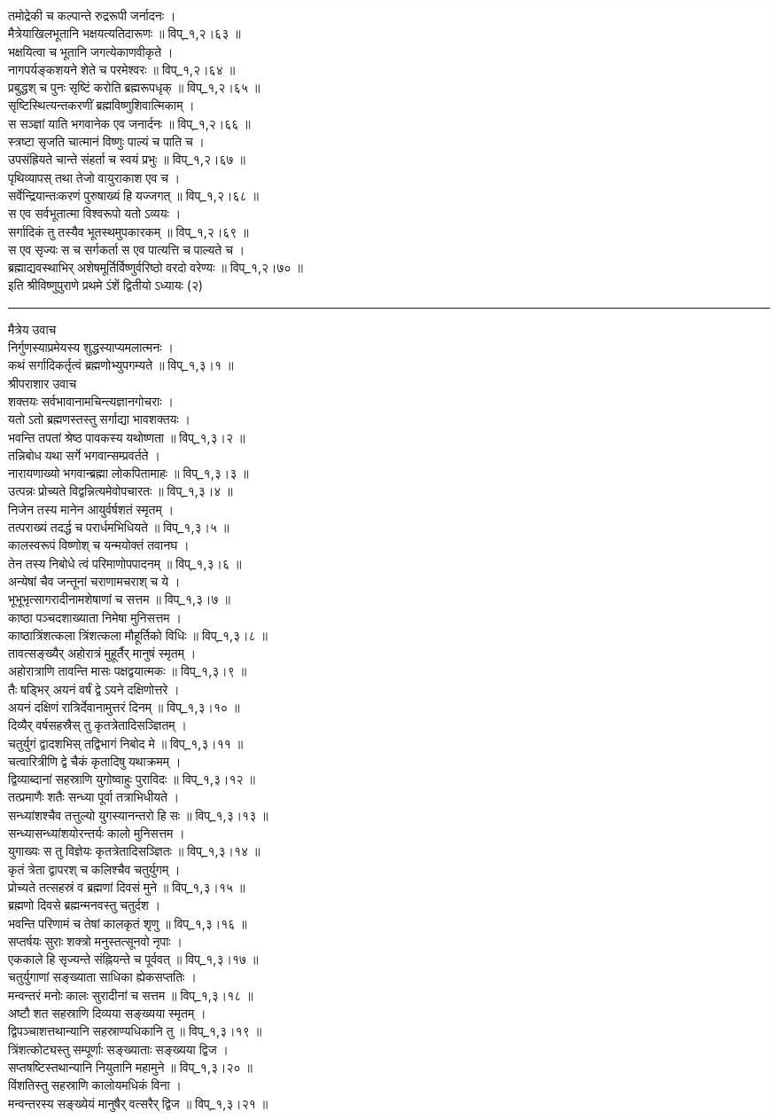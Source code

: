 तमोद्रेकी च कल्पान्ते रुद्ररूपी जर्नादनः  ।  
मैत्रेयाखिलभूतानि भक्षयत्यतिदारूणः  ॥ विप्_१,२।६३ ॥  
भक्षयित्वा च भूतानि जगत्येकाणवीकृते  ।  
नागपर्यङ्कशयने शेते च परमेश्वरः  ॥ विप्_१,२।६४ ॥  
प्रबुद्धश् च पुनः सृष्टिं करोति ब्रह्मरूपधृक्  ॥ विप्_१,२।६५ ॥  
सृष्टिस्थित्यन्तकरणीं ब्रह्मविष्णुशिवात्मिकाम्  ।  
स सञ्ज्ञां याति भगवानेक एव जनार्दनः  ॥ विप्_१,२।६६ ॥  
स्त्रष्टा सृजति चात्मानं विष्णुः पाल्यं च पाति च  ।  
उपसंह्रियते चान्ते संहर्ता च स्वयं प्रभुः  ॥ विप्_१,२।६७ ॥  
पृथिव्यापस् तथा तेजो वायुराकाश एव च  ।  
सर्वेन्द्रियान्तःकरणं पुरुषाख्यं हि यज्जगत्  ॥ विप्_१,२।६८ ॥  
स एव सर्वभूतात्मा विश्वरूपो यतो ऽव्ययः  ।  
सर्गादिकं तु तस्यैव भूतस्थमुपकारकम्  ॥ विप्_१,२।६९ ॥  
स एव सृज्यः स च सर्गकर्ता स एव पात्यत्ति च पाल्यते च  ।  
ब्रह्माद्यवस्थाभिर् अशेषमूर्तिर्विष्णुर्वरिष्ठो वरदो वरेण्यः  ॥ विप्_१,२।७० ॥  
इति श्रीविष्णुपुराणे प्रथमे ऽंशें द्वितीयो ऽध्यायः (२)  
  
  
_____________________________________________________________  
  
  
मैत्रेय उवाच  
निर्गुणस्याप्रमेयस्य शुद्धस्याप्यमलात्मनः  ।  
कथं सर्गादिकर्तृत्वं ब्रह्मणोभ्युपगम्यते  ॥ विप्_१,३।१ ॥  
श्रीपराशार उवाच  
शक्तयः सर्वभावानामचिन्त्यज्ञानगोचराः  ।  
यतो ऽतो ब्रह्मणस्तस्तु सर्गाद्या भावशक्तयः  ।  
भवन्ति तपतां श्रेष्ठ पावकस्य यथोष्णता  ॥ विप्_१,३।२ ॥  
तन्निबोध यथा सर्गे भगवान्सम्प्रवर्तते  ।  
नारायणाख्यो भगवान्ब्रह्मा लोकपितामाहः  ॥ विप्_१,३।३ ॥  
उत्पन्नः प्रोच्यते विद्वन्नित्यमेवोपचारतः  ॥ विप्_१,३।४ ॥  
निजेन तस्य मानेन आयुर्वर्षशतं स्मृतम्  ।  
तत्पराख्यं तदर्द्ध च परार्धमभिधियते  ॥ विप्_१,३।५ ॥  
कालस्वरूपं विष्णोश् च यन्मयोक्तं तवानघ  ।  
तेन तस्य निबोधे त्वं परिमाणोपपादनम्  ॥ विप्_१,३।६ ॥  
अन्येषां चैव जन्तूनां चराणामचराश् च ये  ।  
भूभूभृत्सागरादीनामशेषाणां च सत्तम  ॥ विप्_१,३।७ ॥  
काष्ठा पञ्चदशाख्याता निमेषा मुनिसत्तम  ।  
काष्ठात्रिंशत्कला त्रिंशत्कला मौहूर्तिको विधिः  ॥ विप्_१,३।८ ॥  
तावत्सङ्ख्यैर् अहोरात्रं मुहूर्तैर् मानुषं स्मृतम्  ।  
अहोरात्राणि तावन्ति मासः पक्षद्वयात्मकः  ॥ विप्_१,३।९ ॥  
तैः षड्भिर् अयनं वर्षं द्वे ऽयने दक्षिणोत्तरे  ।  
अयनं दक्षिणं रात्रिर्देवानामुत्तरं दिनम्  ॥ विप्_१,३।१० ॥  
दिव्यैर् वर्षसहस्रैस् तु कृतत्रेतादिसञ्ज्ञितम्  ।  
चतुर्युगं द्वादशभिस् तद्विभागं निबोद मे  ॥ विप्_१,३।११ ॥  
चत्वारित्रीणि द्वे चैकं कृतादिषु यथाक्रमम्  ।  
द्विव्याब्दानां सहस्राणि युगोष्वाहुः पुराविदः  ॥ विप्_१,३।१२ ॥  
तत्प्रमाणैः शतैः सन्ध्या पूर्वा तत्राभिधीयते  ।  
सन्ध्यांशश्चैव तत्तुल्यो युगस्यानन्तरो हि सः  ॥ विप्_१,३।१३ ॥  
सन्ध्यासन्ध्यांशयोरन्तर्यः कालो मुनिसत्तम  ।  
युगाख्यः स तु विज्ञेयः कृतत्रेतादिसञ्ज्ञितः  ॥ विप्_१,३।१४ ॥  
कृतं त्रेता द्वापरश् च कलिश्चैव चतुर्युगम्  ।  
प्रोच्यते तत्सहस्रं व ब्रह्मणां दिवसं मुने  ॥ विप्_१,३।१५ ॥  
ब्रह्मणो दिवसे ब्रह्मन्मनवस्तु चतुर्दश  ।  
भवन्ति परिणामं च तेषां कालकृतं शृणु  ॥ विप्_१,३।१६ ॥  
सप्तर्षयः सुराः शक्त्रो मनुस्तत्सूनवो नृपाः  ।  
एककाले हि सृज्यन्ते संह्नियन्ते च पूर्ववत्  ॥ विप्_१,३।१७ ॥  
चतुर्युगाणां सङ्ख्याता साधिका ह्येकसप्ततिः  ।  
मन्वन्तरं मनोः कालः सुरादीनां च सत्तम  ॥ विप्_१,३।१८ ॥  
अष्टौ शत सहस्राणि दिव्यया सङ्ख्यया स्मृतम्  ।  
द्विपञ्चाशत्तथान्यानि सहस्राण्यधिकानि तु  ॥ विप्_१,३।१९ ॥  
त्रिंशत्कोट्यस्तु सम्पूर्णाः सङ्ख्याताः सङ्ख्यया द्विज  ।  
सप्तषष्टिस्तथान्यानि नियुतानि महामुने  ॥ विप्_१,३।२० ॥  
विंशतिस्तु सहस्राणि कालोयमधिकं विना  ।  
मन्वन्तरस्य सङ्ख्येयं मानुषैर् वत्सरैर् द्विज  ॥ विप्_१,३।२१ ॥  